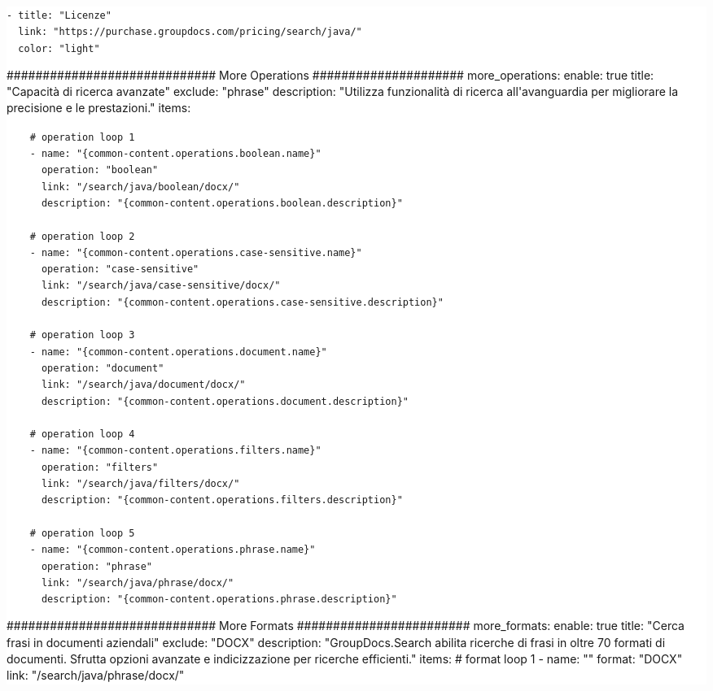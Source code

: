     - title: "Licenze"
      link: "https://purchase.groupdocs.com/pricing/search/java/"
      color: "light"


############################# More Operations #####################
more_operations:
    enable: true
    title: "Capacità di ricerca avanzate"
    exclude: "phrase"
    description: "Utilizza funzionalità di ricerca all'avanguardia per migliorare la precisione e le prestazioni."
    items: 
          
        # operation loop 1
        - name: "{common-content.operations.boolean.name}"
          operation: "boolean"
          link: "/search/java/boolean/docx/"
          description: "{common-content.operations.boolean.description}"

        # operation loop 2
        - name: "{common-content.operations.case-sensitive.name}"
          operation: "case-sensitive"
          link: "/search/java/case-sensitive/docx/"
          description: "{common-content.operations.case-sensitive.description}"

        # operation loop 3
        - name: "{common-content.operations.document.name}"
          operation: "document"
          link: "/search/java/document/docx/"
          description: "{common-content.operations.document.description}"

        # operation loop 4
        - name: "{common-content.operations.filters.name}"
          operation: "filters"
          link: "/search/java/filters/docx/"
          description: "{common-content.operations.filters.description}"

        # operation loop 5
        - name: "{common-content.operations.phrase.name}"
          operation: "phrase"
          link: "/search/java/phrase/docx/"
          description: "{common-content.operations.phrase.description}"
          
        
          
############################# More Formats ########################
more_formats:
    enable: true
    title: "Cerca frasi in documenti aziendali"
    exclude: "DOCX"
    description: "GroupDocs.Search abilita ricerche di frasi in oltre 70 formati di documenti. Sfrutta opzioni avanzate e indicizzazione per ricerche efficienti."
    items: 
        # format loop 1
        - name: ""
          format: "DOCX"
          link: "/search/java/phrase/docx/"